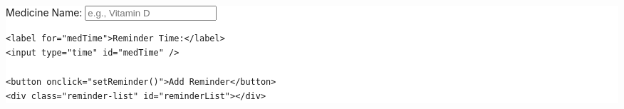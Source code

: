 
  <div class="reminder-container hidden" id="reminderContainer">
    <h1 id="greeting"></h1>
    <label for="medName">Medicine Name:</label>
    <input type="text" id="medName" placeholder="e.g., Vitamin D" />

    <label for="medTime">Reminder Time:</label>
    <input type="time" id="medTime" />

    <button onclick="setReminder()">Add Reminder</button>
    <div class="reminder-list" id="reminderList"></div>
  </div>

  <script>
    let currentUser = "";

    function registerUser() {
      const usernameInput = document.getElementById("username");
      const username = usernameInput.value.trim();
      if (!username) {
        alert("Please enter a username.");
        return;
      }
      currentUser = username;
      document.getElementById("greeting").innerText = `👋 Welcome, ${currentUser}!`;
      document.getElementById("registerContainer").classList.add("hidden");
      document.getElementById("reminderContainer").classList.remove("hidden");
    }

    function setReminder() {
      const name = document.getElementById("medName").value;
      const time = document.getElementById("medTime").value;
      const list = document.getElementById("reminderList");

      if (!name || !time) {
        alert("Please fill in both fields.");
        return;
      }

      const reminderItem = document.createElement("div");
      reminderItem.className = "reminder-item";

      const content = document.createElement("div");
      content.innerHTML = `👤 <strong>${currentUser}</strong> → ⏰ <strong>${name}</strong> at <strong>${time}</strong>`;

      const timer = document.createElement("div");
      timer.className = "timer";
      updateCountdown(timer, time);
      const interval = setInterval(() => updateCountdown(timer, time), 1000);

      const deleteBtn = document.createElement("button");
      deleteBtn.textContent = "Delete";
      deleteBtn.className = "delete-btn";
      deleteBtn.onclick = () => {
        clearInterval(interval);
        reminderItem.remove();
      };
